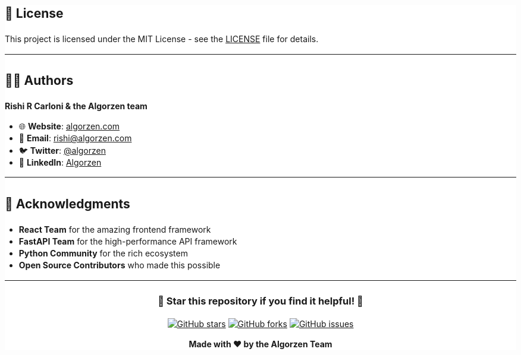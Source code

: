 
## 📄 **License**

This project is licensed under the MIT License - see the [LICENSE](LICENSE) file for details.

---

## 👨‍💻 **Authors**

**Rishi R Carloni & the Algorzen team**

- 🌐 **Website**: [algorzen.com](https://algorzen.com)
- 📧 **Email**: rishi@algorzen.com
- 🐦 **Twitter**: [@algorzen](https://twitter.com/algorzen)
- 💼 **LinkedIn**: [Algorzen](https://linkedin.com/company/algorzen)

---

## 🙏 **Acknowledgments**

- **React Team** for the amazing frontend framework
- **FastAPI Team** for the high-performance API framework
- **Python Community** for the rich ecosystem
- **Open Source Contributors** who made this possible

---

<div align="center">

### **🌟 Star this repository if you find it helpful! 🌟**

[![GitHub stars](https://img.shields.io/github/stars/algorzen/data-quality-toolkit?style=social)](https://github.com/algorzen/data-quality-toolkit)
[![GitHub forks](https://img.shields.io/github/forks/algorzen/data-quality-toolkit?style=social)](https://github.com/algorzen/data-quality-toolkit)
[![GitHub issues](https://img.shields.io/github/issues/algorzen/data-quality-toolkit)](https://github.com/algorzen/data-quality-toolkit/issues)

**Made with ❤️ by the Algorzen Team**

</div>
